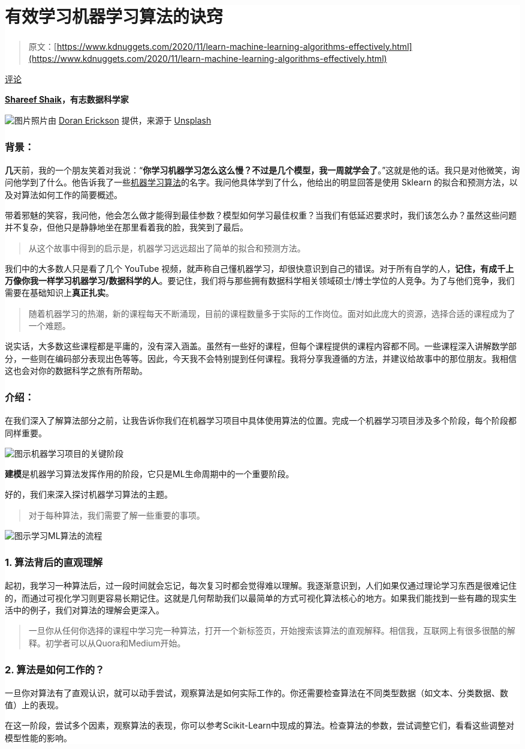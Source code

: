 # 有效学习机器学习算法的诀窍

> 原文：[https://www.kdnuggets.com/2020/11/learn-machine-learning-algorithms-effectively.html](https://www.kdnuggets.com/2020/11/learn-machine-learning-algorithms-effectively.html)

[评论](#comments)

**[Shareef Shaik](https://www.linkedin.com/in/shareef-shaik-22738310b?lipi=urn%3Ali%3Apage%3Amessaging_thread%3Baa9EdXg7SzOQFeTKwXAnYw%3D%3D)，有志数据科学家**

![图片](../Images/1ae71bc845eebcd4ae76f087d4b8c478.png)照片由 [Doran Erickson](https://unsplash.com/@doran_erickson?utm_source=medium&utm_medium=referral) 提供，来源于 [Unsplash](https://unsplash.com/?utm_source=medium&utm_medium=referral)

### 背景：

**几**天前，我的一个朋友笑着对我说：“**你学习机器学习怎么这么慢？不过是几个模型，我一周就学会了**。”这就是他的话。我只是对他微笑，询问他学到了什么。他告诉我了一些[机器学习算法](https://www.kdnuggets.com/2016/08/10-algorithms-machine-learning-engineers.html)的名字。我问他具体学到了什么，他给出的明显回答是使用 Sklearn 的拟合和预测方法，以及对算法如何工作的简要概述。

带着邪魅的笑容，我问他，他会怎么做才能得到最佳参数？模型如何学习最佳权重？当我们有低延迟要求时，我们该怎么办？虽然这些问题并不复杂，但他只是静静地坐在那里看着我的脸，我笑到了最后。

> 从这个故事中得到的启示是，机器学习远远超出了简单的拟合和预测方法。

我们中的大多数人只是看了几个 YouTube 视频，就声称自己懂机器学习，却很快意识到自己的错误。对于所有自学的人，**记住，有成千上万像你我一样学习机器学习/数据科学的人**。要记住，我们将与那些拥有数据科学相关领域硕士/博士学位的人竞争。为了与他们竞争，我们需要在基础知识上**真正扎实**。

> 随着机器学习的热潮，新的课程每天不断涌现，目前的课程数量多于实际的工作岗位。面对如此庞大的资源，选择合适的课程成为了一个难题。

说实话，大多数这些课程都是平庸的，没有深入涵盖。虽然有一些好的课程，但每个课程提供的课程内容都不同。一些课程深入讲解数学部分，一些则在编码部分表现出色等等。因此，今天我不会特别提到任何课程。我将分享我遵循的方法，并建议给故事中的那位朋友。我相信这也会对你的数据科学之旅有所帮助。

### 介绍：

在我们深入了解算法部分之前，让我告诉你我们在机器学习项目中具体使用算法的位置。完成一个机器学习项目涉及多个阶段，每个阶段都同样重要。

![图示](../Images/2ca46a50e20e79c62b02ffd31b1b1000.png)机器学习项目的关键阶段

**建模**是机器学习算法发挥作用的阶段，它只是ML生命周期中的一个重要阶段。

好的，我们来深入探讨机器学习算法的主题。

> 对于每种算法，我们需要了解一些重要的事项。

![图示](../Images/802c3d91673c7b2f04dc43b7ccfda19d.png)学习ML算法的流程

### 1\. 算法背后的直观理解

起初，我学习一种算法后，过一段时间就会忘记，每次复习时都会觉得难以理解。我逐渐意识到，人们如果仅通过理论学习东西是很难记住的，而通过可视化学习则更容易长期记住。这就是几何帮助我们以最简单的方式可视化算法核心的地方。如果我们能找到一些有趣的现实生活中的例子，我们对算法的理解会更深入。

> 一旦你从任何你选择的课程中学习完一种算法，打开一个新标签页，开始搜索该算法的直观解释。相信我，互联网上有很多很酷的解释。初学者可以从Quora和Medium开始。

### 2\. 算法是如何工作的？

一旦你对算法有了直观认识，就可以动手尝试，观察算法是如何实际工作的。你还需要检查算法在不同类型数据（如文本、分类数据、数值）上的表现。

在这一阶段，尝试多个因素，观察算法的表现，你可以参考Scikit-Learn中现成的算法。检查算法的参数，尝试调整它们，看看这些调整对模型性能的影响。
